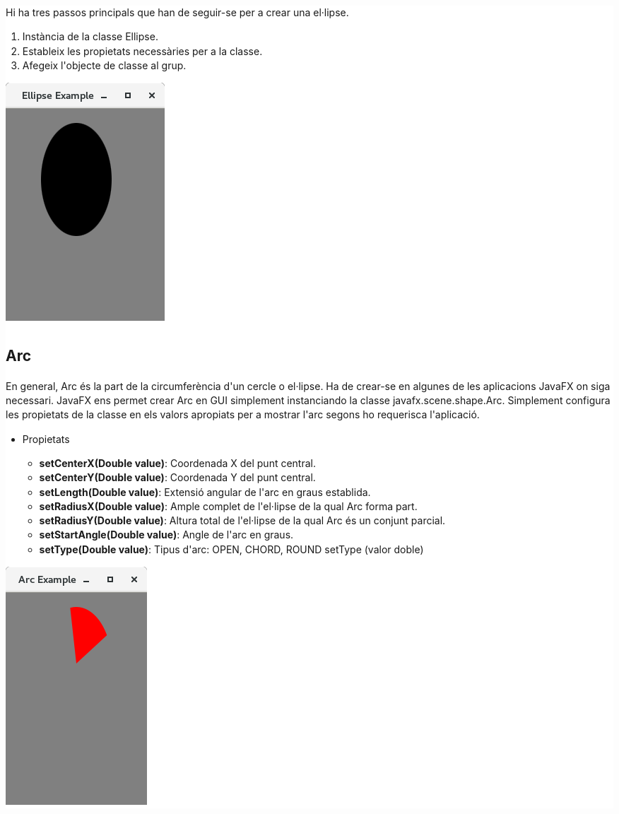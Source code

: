 Hi ha tres passos principals que han de seguir-se per a crear una el·lipse.

1. Instància de la classe Ellipse.
2. Estableix les propietats necessàries per a la classe.
3. Afegeix l'objecte de classe al grup.

![ellipse](./images/ellipse.png)

## Arc

En general, Arc és la part de la circumferència d'un cercle o el·lipse. Ha de crear-se en algunes de les aplicacions JavaFX on siga necessari. JavaFX ens permet crear Arc en GUI simplement instanciando la classe javafx.scene.shape.Arc. Simplement configura les propietats de la classe en els valors apropiats per a mostrar l'arc segons ho requerisca l'aplicació.

- Propietats

    - **setCenterX(Double value)**: Coordenada X del punt central.
    - **setCenterY(Double value)**: Coordenada Y del punt central.
    - **setLength(Double value)**: Extensió angular de l'arc en graus establida.
    - **setRadiusX(Double value)**: Ample complet de l'el·lipse de la qual Arc forma part.
    - **setRadiusY(Double value)**: Altura total de l'el·lipse de la qual Arc és un conjunt parcial.
    - **setStartAngle(Double value)**: Angle de l'arc en graus.
    - **setType(Double value)**: Tipus d'arc: OPEN, CHORD, ROUND setType (valor doble)

![arc](./images/arc.png)
